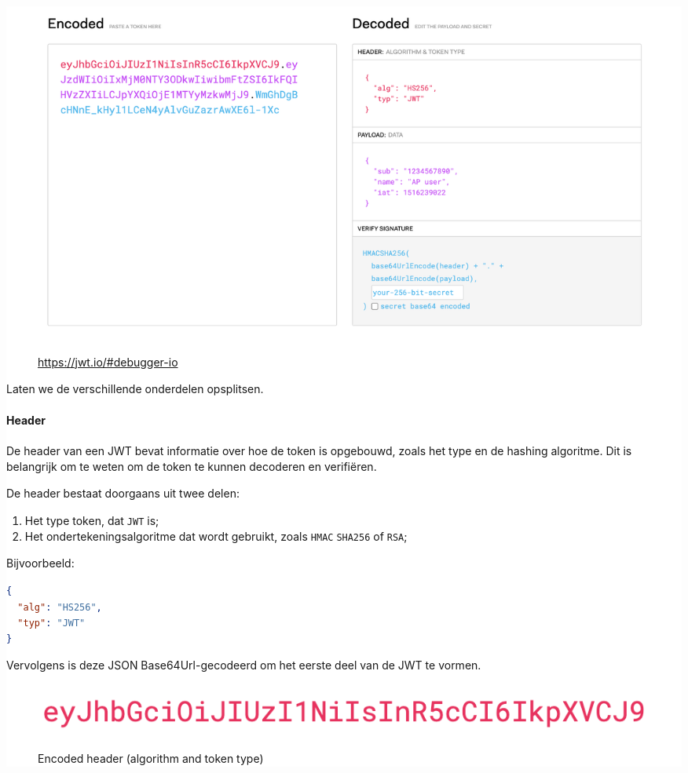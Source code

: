 <figure><img src="../../../.gitbook/assets/image (18).png" alt=""><figcaption><p><a href="https://jwt.io/#debugger-io">https://jwt.io/#debugger-io</a></p></figcaption></figure>

Laten we de verschillende onderdelen opsplitsen.

#### Header&#x20;

De header van een JWT bevat informatie over hoe de token is opgebouwd, zoals het type en de hashing algoritme. Dit is belangrijk om te weten om de token te kunnen decoderen en verifiëren.

De header bestaat doorgaans uit twee delen:&#x20;

1. Het type token, dat `JWT` is;
2. Het ondertekeningsalgoritme dat wordt gebruikt, zoals `HMAC` `SHA256` of `RSA`;

Bijvoorbeeld:

```json
{
  "alg": "HS256",
  "typ": "JWT"
}
```

Vervolgens is deze JSON Base64Url-gecodeerd om het eerste deel van de JWT te vormen.

<figure><img src="../../../.gitbook/assets/image (10).png" alt=""><figcaption><p>Encoded header (algorithm and token type)</p></figcaption></figure>
